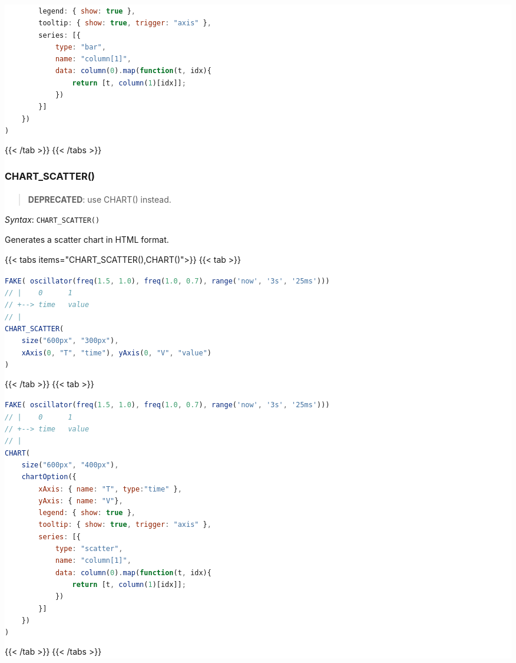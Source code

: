 ```js {linenos=table,hl_lines=["7-19"],linenostart=1}
        legend: { show: true },
        tooltip: { show: true, trigger: "axis" },
        series: [{ 
            type: "bar",
            name: "column[1]",
            data: column(0).map(function(t, idx){
                return [t, column(1)[idx]];
            })
        }]
    })
)
```
{{< /tab >}}
{{< /tabs >}}

### CHART_SCATTER()

> **DEPRECATED**: use CHART() instead.

*Syntax*: `CHART_SCATTER()`

Generates a scatter chart in HTML format.

{{< tabs items="CHART_SCATTER(),CHART()">}}
{{< tab >}}
```js {linenos=table,hl_lines=["5-8"],linenostart=1}
FAKE( oscillator(freq(1.5, 1.0), freq(1.0, 0.7), range('now', '3s', '25ms')))
// |    0      1
// +--> time   value
// |
CHART_SCATTER(
    size("600px", "300px"),
    xAxis(0, "T", "time"), yAxis(0, "V", "value")
)
```
{{< /tab >}}
{{< tab >}}
```js {linenos=table,hl_lines=["7-19"],linenostart=1}
FAKE( oscillator(freq(1.5, 1.0), freq(1.0, 0.7), range('now', '3s', '25ms')))
// |    0      1
// +--> time   value
// |
CHART(
    size("600px", "400px"),
    chartOption({
        xAxis: { name: "T", type:"time" },
        yAxis: { name: "V"},
        legend: { show: true },
        tooltip: { show: true, trigger: "axis" },
        series: [{ 
            type: "scatter",
            name: "column[1]",
            data: column(0).map(function(t, idx){
                return [t, column(1)[idx]];
            })
        }]
    })
)
```
{{< /tab >}}
{{< /tabs >}}
